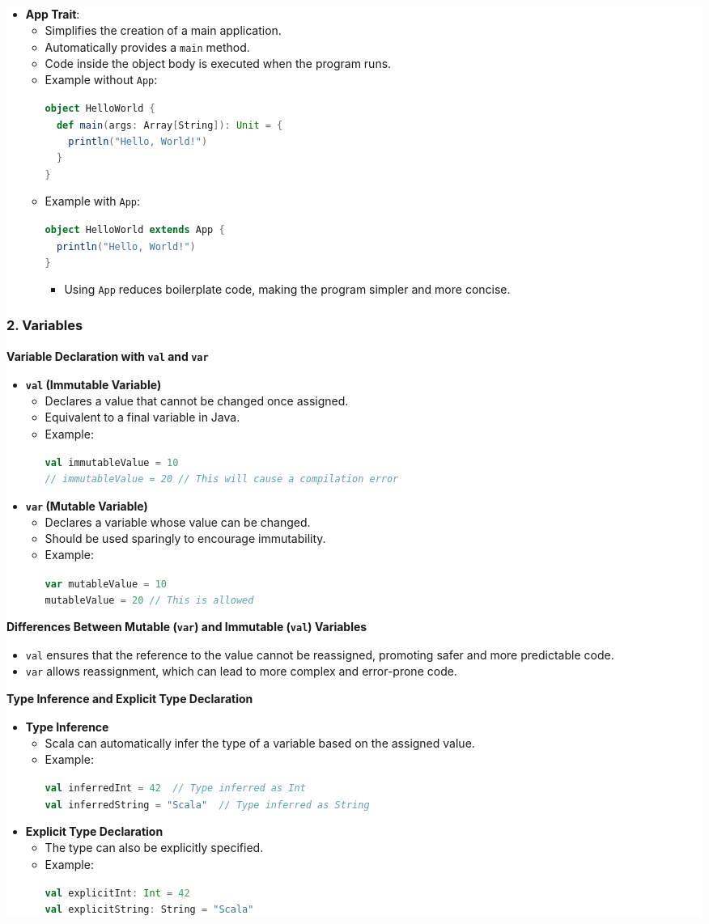 
- **App Trait**:
  - Simplifies the creation of a main application.
  - Automatically provides a `main` method.
  - Code inside the object body is executed when the program runs.
  - Example without `App`:
    ```scala
    object HelloWorld {
      def main(args: Array[String]): Unit = {
        println("Hello, World!")
      }
    }
    ```
  - Example with `App`:
    ```scala
    object HelloWorld extends App {
      println("Hello, World!")
    }
    ```
    - Using `App` reduces boilerplate code, making the program simpler and more concise.

### 2. Variables

**Variable Declaration with `val` and `var`**
- **`val` (Immutable Variable)**
  - Declares a value that cannot be changed once assigned.
  - Equivalent to a final variable in Java.
  - Example:
    ```scala
    val immutableValue = 10
    // immutableValue = 20 // This will cause a compilation error
    ```
- **`var` (Mutable Variable)**
  - Declares a variable whose value can be changed.
  - Should be used sparingly to encourage immutability.
  - Example:
    ```scala
    var mutableValue = 10
    mutableValue = 20 // This is allowed
    ```

**Differences Between Mutable (`var`) and Immutable (`val`) Variables**
- `val` ensures that the reference to the value cannot be reassigned, promoting safer and more predictable code.
- `var` allows reassignment, which can lead to more complex and error-prone code.

**Type Inference and Explicit Type Declaration**
- **Type Inference**
  - Scala can automatically infer the type of a variable based on the assigned value.
  - Example:
    ```scala
    val inferredInt = 42  // Type inferred as Int
    val inferredString = "Scala"  // Type inferred as String
    ```
- **Explicit Type Declaration**
  - The type can also be explicitly specified.
  - Example:
    ```scala
    val explicitInt: Int = 42
    val explicitString: String = "Scala"
    ```
